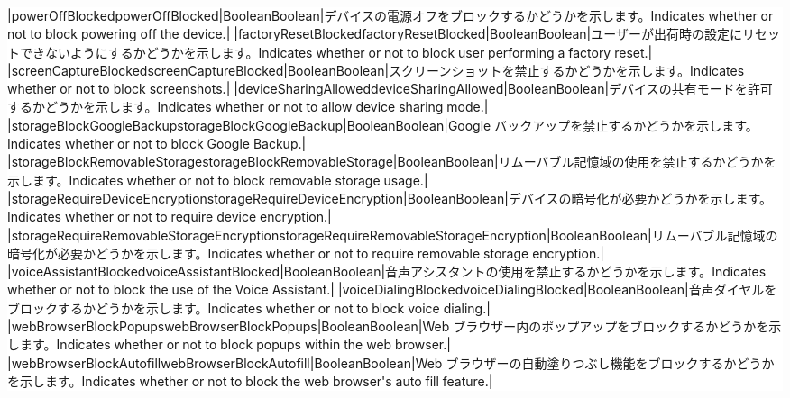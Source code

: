 |<span data-ttu-id="41ce3-274">powerOffBlocked</span><span class="sxs-lookup"><span data-stu-id="41ce3-274">powerOffBlocked</span></span>|<span data-ttu-id="41ce3-275">Boolean</span><span class="sxs-lookup"><span data-stu-id="41ce3-275">Boolean</span></span>|<span data-ttu-id="41ce3-276">デバイスの電源オフをブロックするかどうかを示します。</span><span class="sxs-lookup"><span data-stu-id="41ce3-276">Indicates whether or not to block powering off the device.</span></span>|
|<span data-ttu-id="41ce3-277">factoryResetBlocked</span><span class="sxs-lookup"><span data-stu-id="41ce3-277">factoryResetBlocked</span></span>|<span data-ttu-id="41ce3-278">Boolean</span><span class="sxs-lookup"><span data-stu-id="41ce3-278">Boolean</span></span>|<span data-ttu-id="41ce3-279">ユーザーが出荷時の設定にリセットできないようにするかどうかを示します。</span><span class="sxs-lookup"><span data-stu-id="41ce3-279">Indicates whether or not to block user performing a factory reset.</span></span>|
|<span data-ttu-id="41ce3-280">screenCaptureBlocked</span><span class="sxs-lookup"><span data-stu-id="41ce3-280">screenCaptureBlocked</span></span>|<span data-ttu-id="41ce3-281">Boolean</span><span class="sxs-lookup"><span data-stu-id="41ce3-281">Boolean</span></span>|<span data-ttu-id="41ce3-282">スクリーンショットを禁止するかどうかを示します。</span><span class="sxs-lookup"><span data-stu-id="41ce3-282">Indicates whether or not to block screenshots.</span></span>|
|<span data-ttu-id="41ce3-283">deviceSharingAllowed</span><span class="sxs-lookup"><span data-stu-id="41ce3-283">deviceSharingAllowed</span></span>|<span data-ttu-id="41ce3-284">Boolean</span><span class="sxs-lookup"><span data-stu-id="41ce3-284">Boolean</span></span>|<span data-ttu-id="41ce3-285">デバイスの共有モードを許可するかどうかを示します。</span><span class="sxs-lookup"><span data-stu-id="41ce3-285">Indicates whether or not to allow device sharing mode.</span></span>|
|<span data-ttu-id="41ce3-286">storageBlockGoogleBackup</span><span class="sxs-lookup"><span data-stu-id="41ce3-286">storageBlockGoogleBackup</span></span>|<span data-ttu-id="41ce3-287">Boolean</span><span class="sxs-lookup"><span data-stu-id="41ce3-287">Boolean</span></span>|<span data-ttu-id="41ce3-288">Google バックアップを禁止するかどうかを示します。</span><span class="sxs-lookup"><span data-stu-id="41ce3-288">Indicates whether or not to block Google Backup.</span></span>|
|<span data-ttu-id="41ce3-289">storageBlockRemovableStorage</span><span class="sxs-lookup"><span data-stu-id="41ce3-289">storageBlockRemovableStorage</span></span>|<span data-ttu-id="41ce3-290">Boolean</span><span class="sxs-lookup"><span data-stu-id="41ce3-290">Boolean</span></span>|<span data-ttu-id="41ce3-291">リムーバブル記憶域の使用を禁止するかどうかを示します。</span><span class="sxs-lookup"><span data-stu-id="41ce3-291">Indicates whether or not to block removable storage usage.</span></span>|
|<span data-ttu-id="41ce3-292">storageRequireDeviceEncryption</span><span class="sxs-lookup"><span data-stu-id="41ce3-292">storageRequireDeviceEncryption</span></span>|<span data-ttu-id="41ce3-293">Boolean</span><span class="sxs-lookup"><span data-stu-id="41ce3-293">Boolean</span></span>|<span data-ttu-id="41ce3-294">デバイスの暗号化が必要かどうかを示します。</span><span class="sxs-lookup"><span data-stu-id="41ce3-294">Indicates whether or not to require device encryption.</span></span>|
|<span data-ttu-id="41ce3-295">storageRequireRemovableStorageEncryption</span><span class="sxs-lookup"><span data-stu-id="41ce3-295">storageRequireRemovableStorageEncryption</span></span>|<span data-ttu-id="41ce3-296">Boolean</span><span class="sxs-lookup"><span data-stu-id="41ce3-296">Boolean</span></span>|<span data-ttu-id="41ce3-297">リムーバブル記憶域の暗号化が必要かどうかを示します。</span><span class="sxs-lookup"><span data-stu-id="41ce3-297">Indicates whether or not to require removable storage encryption.</span></span>|
|<span data-ttu-id="41ce3-298">voiceAssistantBlocked</span><span class="sxs-lookup"><span data-stu-id="41ce3-298">voiceAssistantBlocked</span></span>|<span data-ttu-id="41ce3-299">Boolean</span><span class="sxs-lookup"><span data-stu-id="41ce3-299">Boolean</span></span>|<span data-ttu-id="41ce3-300">音声アシスタントの使用を禁止するかどうかを示します。</span><span class="sxs-lookup"><span data-stu-id="41ce3-300">Indicates whether or not to block the use of the Voice Assistant.</span></span>|
|<span data-ttu-id="41ce3-301">voiceDialingBlocked</span><span class="sxs-lookup"><span data-stu-id="41ce3-301">voiceDialingBlocked</span></span>|<span data-ttu-id="41ce3-302">Boolean</span><span class="sxs-lookup"><span data-stu-id="41ce3-302">Boolean</span></span>|<span data-ttu-id="41ce3-303">音声ダイヤルをブロックするかどうかを示します。</span><span class="sxs-lookup"><span data-stu-id="41ce3-303">Indicates whether or not to block voice dialing.</span></span>|
|<span data-ttu-id="41ce3-304">webBrowserBlockPopups</span><span class="sxs-lookup"><span data-stu-id="41ce3-304">webBrowserBlockPopups</span></span>|<span data-ttu-id="41ce3-305">Boolean</span><span class="sxs-lookup"><span data-stu-id="41ce3-305">Boolean</span></span>|<span data-ttu-id="41ce3-306">Web ブラウザー内のポップアップをブロックするかどうかを示します。</span><span class="sxs-lookup"><span data-stu-id="41ce3-306">Indicates whether or not to block popups within the web browser.</span></span>|
|<span data-ttu-id="41ce3-307">webBrowserBlockAutofill</span><span class="sxs-lookup"><span data-stu-id="41ce3-307">webBrowserBlockAutofill</span></span>|<span data-ttu-id="41ce3-308">Boolean</span><span class="sxs-lookup"><span data-stu-id="41ce3-308">Boolean</span></span>|<span data-ttu-id="41ce3-309">Web ブラウザーの自動塗りつぶし機能をブロックするかどうかを示します。</span><span class="sxs-lookup"><span data-stu-id="41ce3-309">Indicates whether or not to block the web browser's auto fill feature.</span></span>|